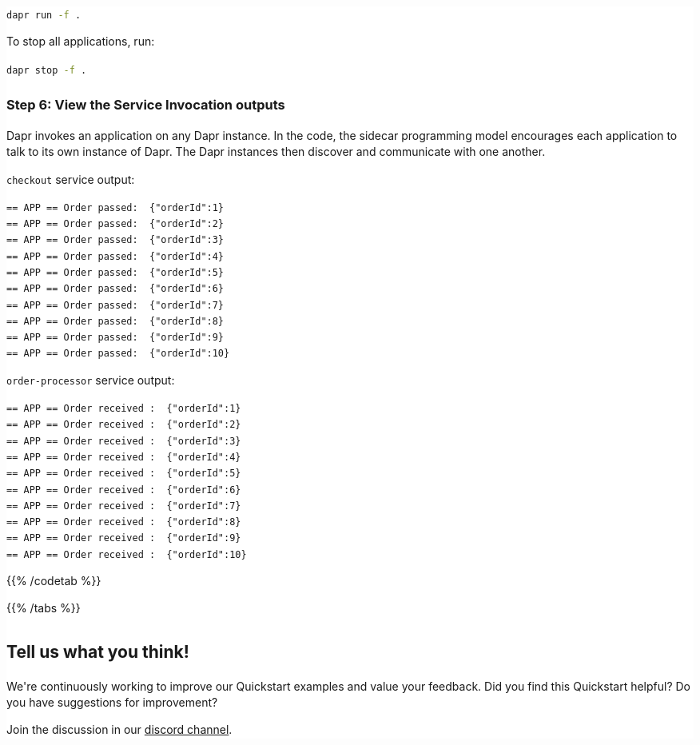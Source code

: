 ```sh
dapr run -f .
```

To stop all applications, run:

```sh
dapr stop -f .
```

### Step 6: View the Service Invocation outputs

Dapr invokes an application on any Dapr instance. In the code, the sidecar programming model encourages each application to talk to its own instance of Dapr. The Dapr instances then discover and communicate with one another.

`checkout` service output:

```
== APP == Order passed:  {"orderId":1}
== APP == Order passed:  {"orderId":2}
== APP == Order passed:  {"orderId":3}
== APP == Order passed:  {"orderId":4}
== APP == Order passed:  {"orderId":5}
== APP == Order passed:  {"orderId":6}
== APP == Order passed:  {"orderId":7}
== APP == Order passed:  {"orderId":8}
== APP == Order passed:  {"orderId":9}
== APP == Order passed:  {"orderId":10}
```

`order-processor` service output:

```
== APP == Order received :  {"orderId":1}
== APP == Order received :  {"orderId":2}
== APP == Order received :  {"orderId":3}
== APP == Order received :  {"orderId":4}
== APP == Order received :  {"orderId":5}
== APP == Order received :  {"orderId":6}
== APP == Order received :  {"orderId":7}
== APP == Order received :  {"orderId":8}
== APP == Order received :  {"orderId":9}
== APP == Order received :  {"orderId":10}
```


{{% /codetab %}}

{{% /tabs %}}

## Tell us what you think!
We're continuously working to improve our Quickstart examples and value your feedback. Did you find this Quickstart helpful? Do you have suggestions for improvement?

Join the discussion in our [discord channel](https://discord.com/channels/778680217417809931/953427615916638238).
